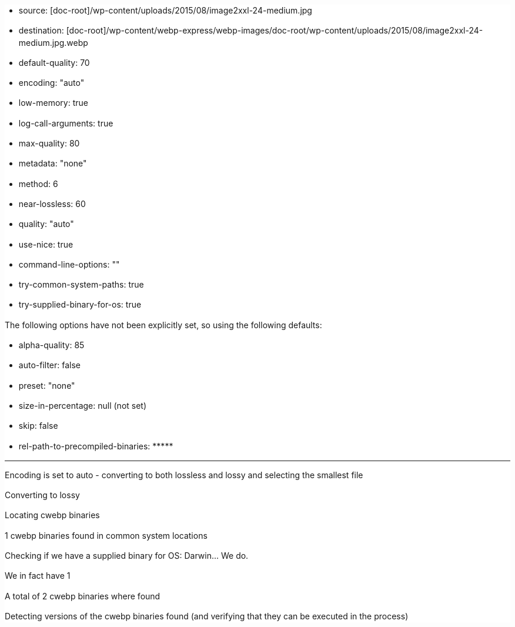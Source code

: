 - source: [doc-root]/wp-content/uploads/2015/08/image2xxl-24-medium.jpg

- destination: [doc-root]/wp-content/webp-express/webp-images/doc-root/wp-content/uploads/2015/08/image2xxl-24-medium.jpg.webp

- default-quality: 70

- encoding: "auto"

- low-memory: true

- log-call-arguments: true

- max-quality: 80

- metadata: "none"

- method: 6

- near-lossless: 60

- quality: "auto"

- use-nice: true

- command-line-options: ""

- try-common-system-paths: true

- try-supplied-binary-for-os: true


The following options have not been explicitly set, so using the following defaults:

- alpha-quality: 85

- auto-filter: false

- preset: "none"

- size-in-percentage: null (not set)

- skip: false

- rel-path-to-precompiled-binaries: *****

------------


Encoding is set to auto - converting to both lossless and lossy and selecting the smallest file


Converting to lossy

Locating cwebp binaries

1 cwebp binaries found in common system locations

Checking if we have a supplied binary for OS: Darwin... We do.

We in fact have 1

A total of 2 cwebp binaries where found

Detecting versions of the cwebp binaries found (and verifying that they can be executed in the process)
